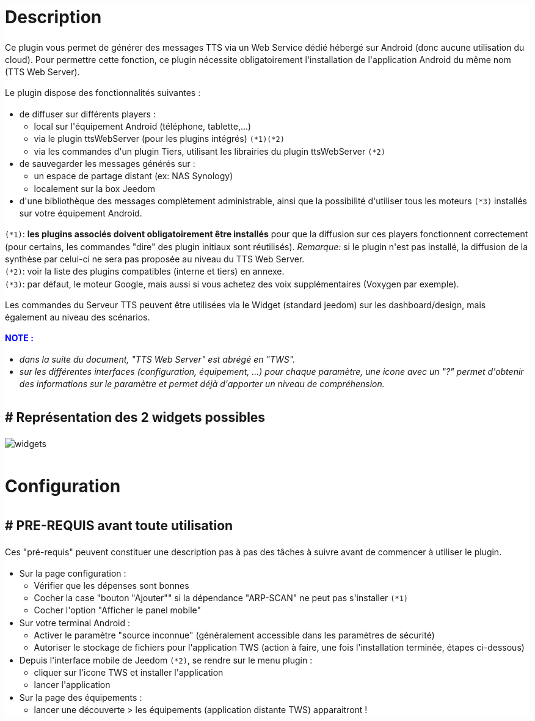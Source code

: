 # Description

Ce plugin vous permet de générer des messages TTS via un Web Service dédié hébergé sur Android (donc aucune utilisation du cloud).
Pour permettre cette fonction, ce plugin nécessite obligatoirement l'installation de l'application Android du même nom (TTS Web Server).

Le plugin dispose des fonctionnalités suivantes : 

* de diffuser sur différents players :
	* local sur l'équipement Android (téléphone, tablette,...)
	* via le plugin ttsWebServer (pour les plugins intégrés) `(*1)(*2)`
	* via les commandes d'un plugin Tiers, utilisant les librairies du plugin ttsWebServer `(*2)` 
* de sauvegarder les messages générés sur : 
	* un espace de partage distant (ex: NAS Synology)
	* localement sur la box Jeedom
* d'une bibliothèque des messages complètement administrable, ainsi que la possibilité d'utiliser tous les moteurs `(*3)` installés sur votre équipement Android. 

	
`(*1)`: **les plugins associés doivent obligatoirement être installés** pour que la diffusion sur ces players fonctionnent correctement (pour certains, les commandes "dire" des plugin initiaux sont réutilisés).
_Remarque:_ si le plugin n'est pas installé, la diffusion de la synthèse par celui-ci ne sera pas proposée au niveau du TTS Web Server.<br/>
`(*2)`: voir la liste des plugins compatibles (interne et tiers) en annexe.<br/>
`(*3)`: par défaut, le moteur Google, mais aussi si vous achetez des voix supplémentaires (Voxygen par exemple).

Les commandes du Serveur TTS peuvent être utilisées via le Widget (standard jeedom) sur les dashboard/design, mais également au niveau des scénarios.

<span style="color:blue;">**NOTE :** </span>
* _dans la suite du document, "TTS Web Server" est abrégé en "TWS"._
* _sur les différentes interfaces (configuration, équipement, ...) pour chaque paramètre, une icone avec un "?" permet d'obtenir des informations sur le paramètre et permet déjà d'apporter un niveau de compréhension._

## # Représentation des 2 widgets possibles

![widgets](https://abarrau.github.io/jeedom-plugins-doc/ttsWebServer/images/ttsWebServer_screenshot7.jpg)

# Configuration

## # PRE-REQUIS avant toute utilisation 

Ces "pré-requis" peuvent constituer une description pas à pas des tâches à suivre avant de commencer à utiliser le plugin. 

* Sur la page configuration : 
	* Vérifier que les dépenses sont bonnes
	* Cocher la case "bouton "Ajouter"" si la dépendance "ARP-SCAN" ne peut pas s'installer `(*1)`
	* Cocher l'option "Afficher le panel mobile"
* Sur votre terminal Android : 
	* Activer le paramètre "source inconnue" (généralement accessible dans les paramètres de sécurité)
	* Autoriser le stockage de fichiers pour l'application TWS (action à faire, une fois l'installation terminée, étapes ci-dessous)
* Depuis l'interface mobile de Jeedom `(*2)`, se rendre sur le menu plugin :
	* cliquer sur l'icone TWS et installer l'application
	* lancer l'application
* Sur la page des équipements :
	* lancer une découverte > les équipements (application distante TWS) apparaitront !
